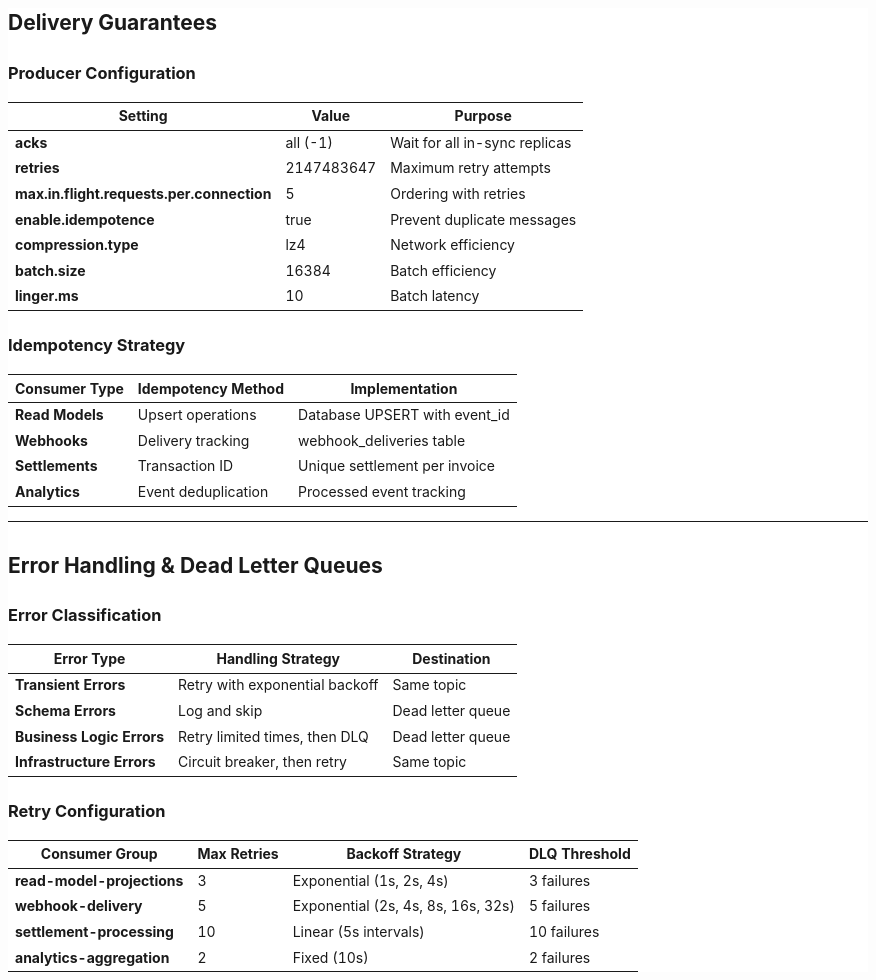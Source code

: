 
## Delivery Guarantees

### Producer Configuration

| Setting                                   | Value      | Purpose                       |
| ----------------------------------------- | ---------- | ----------------------------- |
| **acks**                                  | all (-1)   | Wait for all in-sync replicas |
| **retries**                               | 2147483647 | Maximum retry attempts        |
| **max.in.flight.requests.per.connection** | 5          | Ordering with retries         |
| **enable.idempotence**                    | true       | Prevent duplicate messages    |
| **compression.type**                      | lz4        | Network efficiency            |
| **batch.size**                            | 16384      | Batch efficiency              |
| **linger.ms**                             | 10         | Batch latency                 |

### Idempotency Strategy

| Consumer Type   | Idempotency Method  | Implementation                |
| --------------- | ------------------- | ----------------------------- |
| **Read Models** | Upsert operations   | Database UPSERT with event_id |
| **Webhooks**    | Delivery tracking   | webhook_deliveries table      |
| **Settlements** | Transaction ID      | Unique settlement per invoice |
| **Analytics**   | Event deduplication | Processed event tracking      |

---

## Error Handling & Dead Letter Queues

### Error Classification

| Error Type                | Handling Strategy              | Destination       |
| ------------------------- | ------------------------------ | ----------------- |
| **Transient Errors**      | Retry with exponential backoff | Same topic        |
| **Schema Errors**         | Log and skip                   | Dead letter queue |
| **Business Logic Errors** | Retry limited times, then DLQ  | Dead letter queue |
| **Infrastructure Errors** | Circuit breaker, then retry    | Same topic        |

### Retry Configuration

| Consumer Group             | Max Retries | Backoff Strategy                   | DLQ Threshold |
| -------------------------- | ----------- | ---------------------------------- | ------------- |
| **read-model-projections** | 3           | Exponential (1s, 2s, 4s)           | 3 failures    |
| **webhook-delivery**       | 5           | Exponential (2s, 4s, 8s, 16s, 32s) | 5 failures    |
| **settlement-processing**  | 10          | Linear (5s intervals)              | 10 failures   |
| **analytics-aggregation**  | 2           | Fixed (10s)                        | 2 failures    |

